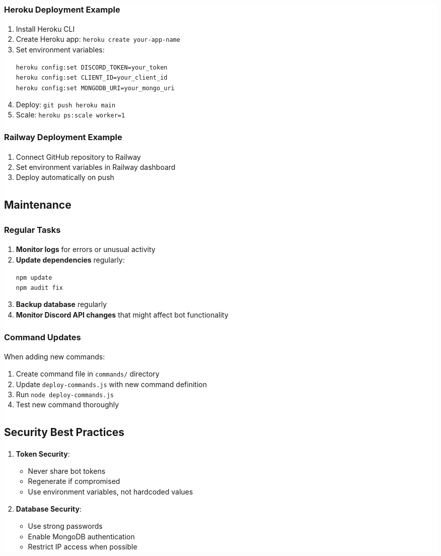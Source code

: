 ### Heroku Deployment Example

1. Install Heroku CLI
2. Create Heroku app: `heroku create your-app-name`
3. Set environment variables:
   ```bash
   heroku config:set DISCORD_TOKEN=your_token
   heroku config:set CLIENT_ID=your_client_id
   heroku config:set MONGODB_URI=your_mongo_uri
   ```
4. Deploy: `git push heroku main`
5. Scale: `heroku ps:scale worker=1`

### Railway Deployment Example

1. Connect GitHub repository to Railway
2. Set environment variables in Railway dashboard
3. Deploy automatically on push

## Maintenance

### Regular Tasks

1. **Monitor logs** for errors or unusual activity
2. **Update dependencies** regularly:
   ```bash
   npm update
   npm audit fix
   ```
3. **Backup database** regularly
4. **Monitor Discord API changes** that might affect bot functionality

### Command Updates

When adding new commands:
1. Create command file in `commands/` directory
2. Update `deploy-commands.js` with new command definition
3. Run `node deploy-commands.js`
4. Test new command thoroughly

## Security Best Practices

1. **Token Security**:
   - Never share bot tokens
   - Regenerate if compromised
   - Use environment variables, not hardcoded values

2. **Database Security**:
   - Use strong passwords
   - Enable MongoDB authentication
   - Restrict IP access when possible
